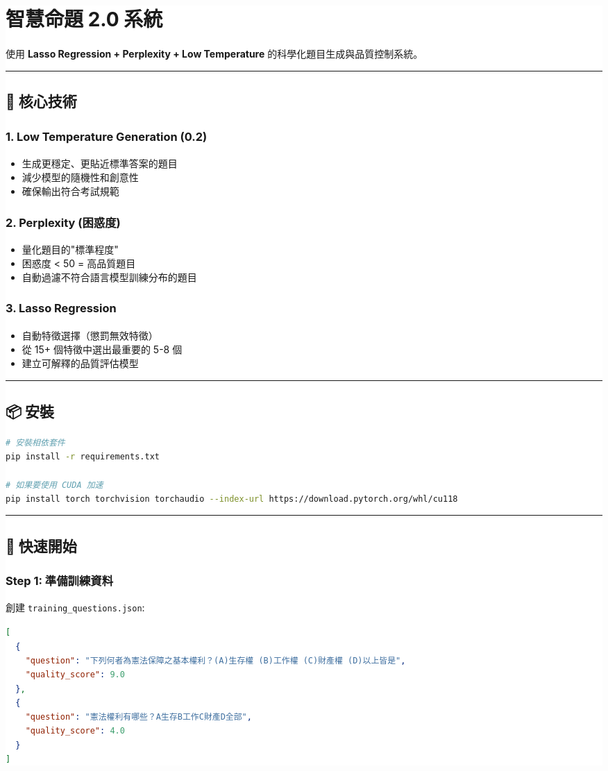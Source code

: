 # 智慧命題 2.0 系統

使用 **Lasso Regression + Perplexity + Low Temperature** 的科學化題目生成與品質控制系統。

---

## 🎯 核心技術

### 1. **Low Temperature Generation (0.2)**
- 生成更穩定、更貼近標準答案的題目
- 減少模型的隨機性和創意性
- 確保輸出符合考試規範

### 2. **Perplexity (困惑度)**
- 量化題目的"標準程度"
- 困惑度 < 50 = 高品質題目
- 自動過濾不符合語言模型訓練分布的題目

### 3. **Lasso Regression**
- 自動特徵選擇（懲罰無效特徵）
- 從 15+ 個特徵中選出最重要的 5-8 個
- 建立可解釋的品質評估模型

---

## 📦 安裝

```bash
# 安裝相依套件
pip install -r requirements.txt

# 如果要使用 CUDA 加速
pip install torch torchvision torchaudio --index-url https://download.pytorch.org/whl/cu118
```

---

## 🚀 快速開始

### Step 1: 準備訓練資料

創建 `training_questions.json`:

```json
[
  {
    "question": "下列何者為憲法保障之基本權利？(A)生存權 (B)工作權 (C)財產權 (D)以上皆是",
    "quality_score": 9.0
  },
  {
    "question": "憲法權利有哪些？A生存B工作C財產D全部",
    "quality_score": 4.0
  }
]
```
